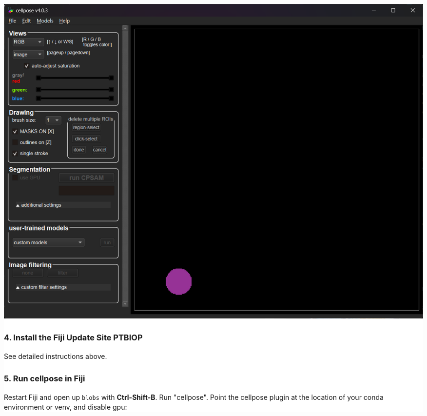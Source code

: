 ![The standalone cellpose UI](images/cellpose-python-ui.png)

### 4. Install the Fiji Update Site PTBIOP

See detailed instructions above.

### 5. Run cellpose in Fiji

Restart Fiji and open up `blobs` with **Ctrl-Shift-B**. Run "cellpose".  Point the cellpose plugin at the location of your conda environment or venv, and disable gpu:
